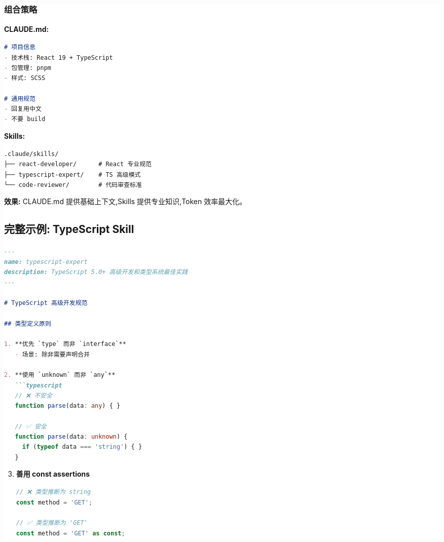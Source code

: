 ### 组合策略

**CLAUDE.md:**
```markdown
# 项目信息
- 技术栈: React 19 + TypeScript
- 包管理: pnpm
- 样式: SCSS

# 通用规范
- 回复用中文
- 不要 build
```

**Skills:**
```
.claude/skills/
├── react-developer/      # React 专业规范
├── typescript-expert/    # TS 高级模式
└── code-reviewer/        # 代码审查标准
```

**效果:** CLAUDE.md 提供基础上下文,Skills 提供专业知识,Token 效率最大化。

## 完整示例: TypeScript Skill

```markdown
---
name: typescript-expert
description: TypeScript 5.0+ 高级开发和类型系统最佳实践
---

# TypeScript 高级开发规范

## 类型定义原则

1. **优先 `type` 而非 `interface`**
   - 场景: 除非需要声明合并

2. **使用 `unknown` 而非 `any`**
   ```typescript
   // ❌ 不安全
   function parse(data: any) { }

   // ✅ 安全
   function parse(data: unknown) {
     if (typeof data === 'string') { }
   }
   ```

3. **善用 const assertions**
   ```typescript
   // ❌ 类型推断为 string
   const method = 'GET';

   // ✅ 类型推断为 'GET'
   const method = 'GET' as const;
   ```
